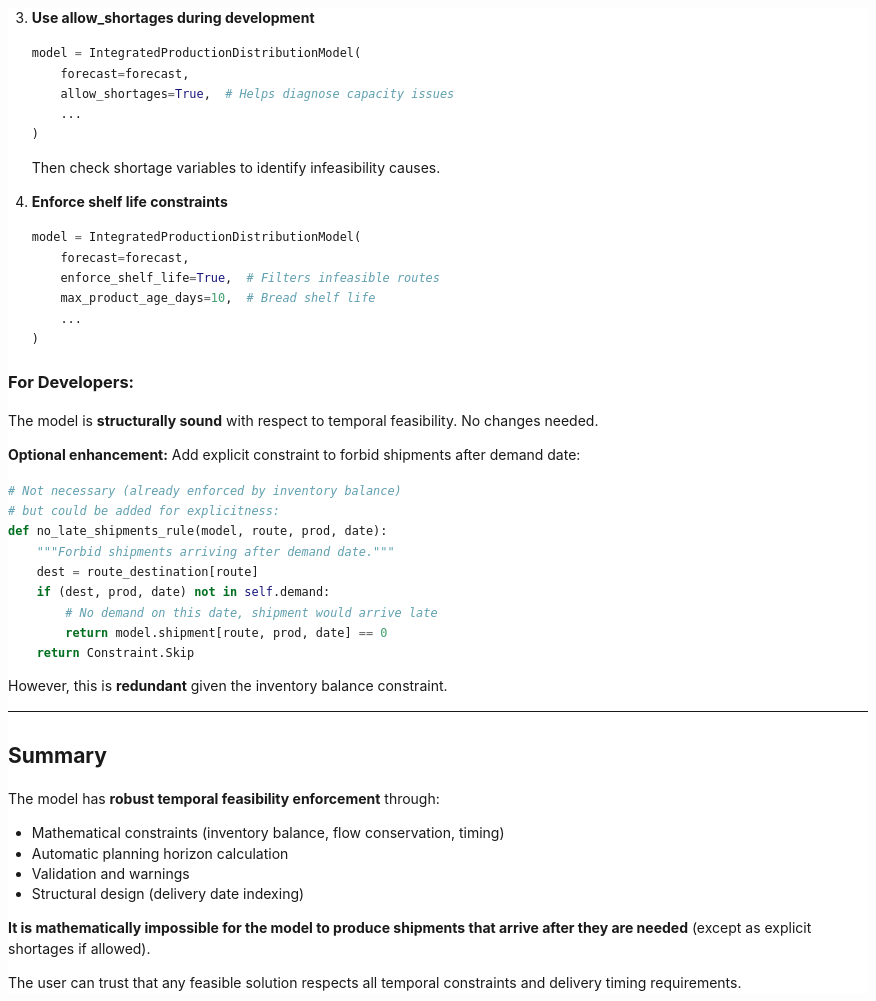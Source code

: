 3. **Use allow_shortages during development**
   ```python
   model = IntegratedProductionDistributionModel(
       forecast=forecast,
       allow_shortages=True,  # Helps diagnose capacity issues
       ...
   )
   ```
   Then check shortage variables to identify infeasibility causes.

4. **Enforce shelf life constraints**
   ```python
   model = IntegratedProductionDistributionModel(
       forecast=forecast,
       enforce_shelf_life=True,  # Filters infeasible routes
       max_product_age_days=10,  # Bread shelf life
       ...
   )
   ```

### For Developers:

The model is **structurally sound** with respect to temporal feasibility. No changes needed.

**Optional enhancement:** Add explicit constraint to forbid shipments after demand date:
```python
# Not necessary (already enforced by inventory balance)
# but could be added for explicitness:
def no_late_shipments_rule(model, route, prod, date):
    """Forbid shipments arriving after demand date."""
    dest = route_destination[route]
    if (dest, prod, date) not in self.demand:
        # No demand on this date, shipment would arrive late
        return model.shipment[route, prod, date] == 0
    return Constraint.Skip
```

However, this is **redundant** given the inventory balance constraint.

---

## Summary

The model has **robust temporal feasibility enforcement** through:
- Mathematical constraints (inventory balance, flow conservation, timing)
- Automatic planning horizon calculation
- Validation and warnings
- Structural design (delivery date indexing)

**It is mathematically impossible for the model to produce shipments that arrive after they are needed** (except as explicit shortages if allowed).

The user can trust that any feasible solution respects all temporal constraints and delivery timing requirements.
